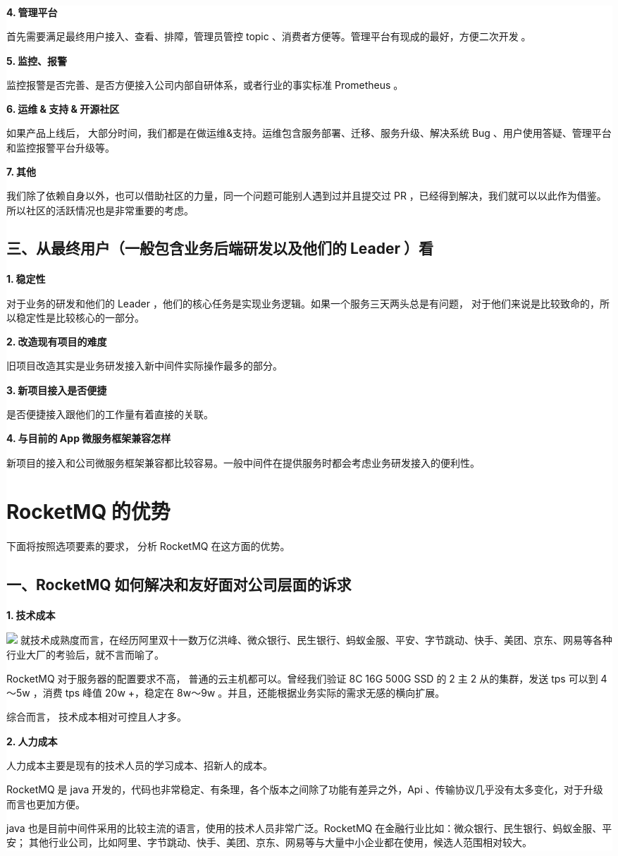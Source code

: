 **4. 管理平台**

首先需要满足最终用户接入、查看、排障，管理员管控 topic 、消费者方便等。管理平台有现成的最好，方便二次开发 。

**5. 监控、报警**

监控报警是否完善、是否方便接入公司内部自研体系，或者行业的事实标准 Prometheus 。

**6. 运维 & 支持 & 开源社区**

如果产品上线后， 大部分时间，我们都是在做运维&支持。运维包含服务部署、迁移、服务升级、解决系统 Bug 、用户使用答疑、管理平台和监控报警平台升级等。

**7. 其他**

我们除了依赖自身以外，也可以借助社区的力量，同一个问题可能别人遇到过并且提交过 PR ，已经得到解决，我们就可以以此作为借鉴。所以社区的活跃情况也是非常重要的考虑。

## 三、从最终用户（一般包含业务后端研发以及他们的 Leader ）看

**1. 稳定性**

对于业务的研发和他们的 Leader ，他们的核心任务是实现业务逻辑。如果一个服务三天两头总是有问题， 对于他们来说是比较致命的，所以稳定性是比较核心的一部分。

**2. 改造现有项目的难度**

旧项目改造其实是业务研发接入新中间件实际操作最多的部分。

**3. 新项目接入是否便捷**

是否便捷接入跟他们的工作量有着直接的关联。

**4. 与目前的 App 微服务框架兼容怎样**

新项目的接入和公司微服务框架兼容都比较容易。一般中间件在提供服务时都会考虑业务研发接入的便利性。

# RocketMQ 的优势

下面将按照选项要素的要求， 分析 RocketMQ 在这方面的优势。

## 一、RocketMQ 如何解决和友好面对公司层面的诉求

**1. 技术成本**

![](https://intranetproxy.alipay.com/skylark/lark/0/2023/png/59356401/1680487615458-07f2dc75-ebcf-4d8c-9e0e-9d5cbab5933a.png#clientId=u3dd57860-83a0-4&from=paste&id=udc288fad&originHeight=431&originWidth=597&originalType=url&ratio=1&rotation=0&showTitle=false&status=done&style=none&taskId=u556257a3-97b8-421a-a595-661a41c26ba&title=)
就技术成熟度而言，在经历阿里双十一数万亿洪峰、微众银行、民生银行、蚂蚁金服、平安、字节跳动、快手、美团、京东、网易等各种行业大厂的考验后，就不言而喻了。

RocketMQ 对于服务器的配置要求不高， 普通的云主机都可以。曾经我们验证 8C 16G 500G SSD 的 2 主 2 从的集群，发送 tps 可以到 4～5w ，消费 tps 峰值 20w +，稳定在 8w～9w 。并且，还能根据业务实际的需求无感的横向扩展。

综合而言， 技术成本相对可控且人才多。

**2. 人力成本**

人力成本主要是现有的技术人员的学习成本、招新人的成本。

RocketMQ 是 java 开发的，代码也非常稳定、有条理，各个版本之间除了功能有差异之外，Api 、传输协议几乎没有太多变化，对于升级而言也更加方便。

java 也是目前中间件采用的比较主流的语言，使用的技术人员非常广泛。RocketMQ 在金融行业比如：微众银行、民生银行、蚂蚁金服、平安； 其他行业公司，比如阿里、字节跳动、快手、美团、京东、网易等与大量中小企业都在使用，候选人范围相对较大。
